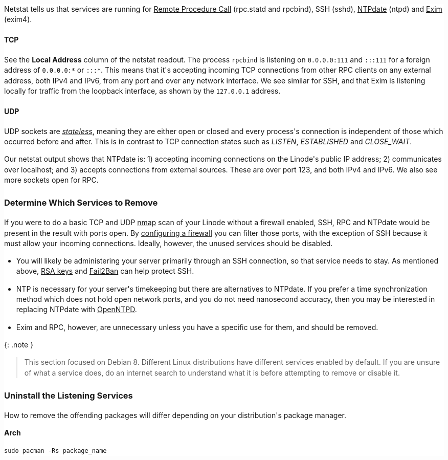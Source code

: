 Netstat tells us that services are running for [Remote Procedure Call](https://en.wikipedia.org/wiki/Open_Network_Computing_Remote_Procedure_Call) (rpc.statd and rpcbind), SSH (sshd), [NTPdate](http://support.ntp.org/bin/view/Main/SoftwareDownloads) (ntpd) and [Exim](http://www.exim.org/) (exim4).

#### TCP

See the **Local Address** column of the netstat readout. The process `rpcbind` is listening on `0.0.0.0:111` and `:::111` for a foreign address of `0.0.0.0:*` or `:::*`. This means that it's accepting incoming TCP connections from other RPC clients on any external address, both IPv4 and IPv6, from any port and over any network interface. We see similar for SSH, and that Exim is listening locally for traffic from the loopback interface, as shown by the `127.0.0.1` address.

#### UDP

UDP sockets are *[stateless](https://en.wikipedia.org/wiki/Stateless_protocol)*, meaning they are either open or closed and every process's connection is independent of those which occurred before and after. This is in contrast to TCP connection states such as *LISTEN*, *ESTABLISHED* and *CLOSE_WAIT*. 

Our netstat output shows that NTPdate is: 1) accepting incoming connections on the Linode's public IP address; 2) communicates over localhost; and 3) accepts connections from external sources. These are over port 123, and both IPv4 and IPv6. We also see more sockets open for RPC.

### Determine Which Services to Remove

If you were to do a basic TCP and UDP [nmap](https://nmap.org/) scan of your Linode without a firewall enabled, SSH, RPC and NTPdate would be present in the result with ports open. By [configuring a firewall](#configure-a-firewall) you can filter those ports, with the exception of SSH because it must allow your incoming connections. Ideally, however, the unused services should be disabled.

* You will likely be administering your server primarily through an SSH connection, so that service needs to stay. As mentioned above, [RSA keys](/docs/security/securing-your-server/#create-an-authentication-keypair) and [Fail2Ban](/docs/security/securing-your-server/#use-fail2ban-for-ssh-login-protection) can help protect SSH.

* NTP is necessary for your server's timekeeping but there are alternatives to NTPdate. If you prefer a time synchronization method which does not hold open network ports, and you do not need nanosecond accuracy, then you may be interested in replacing NTPdate with [OpenNTPD](https://en.wikipedia.org/wiki/OpenNTPD).

* Exim and RPC, however, are unnecessary unless you have a specific use for them, and should be removed.

{: .note }
>
>This section focused on Debian 8. Different Linux distributions have different services enabled by default. If you are unsure of what a service does, do an internet search to understand what it is before attempting to remove or disable it.

### Uninstall the Listening Services

How to remove the offending packages will differ depending on your distribution's package manager.

**Arch**

    sudo pacman -Rs package_name
